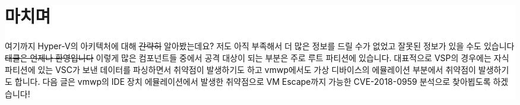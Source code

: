 # 마치며
여기까지 Hyper-V의 아키텍처에 대해 ~~간략히~~ 알아봤는데요? 저도 아직 부족해서 더 많은 정보를 드릴 수가 없었고 잘못된 정보가 있을 수도 있습니다~~태클은 언제나 환영입니다~~ 이렇게 많은 컴포넌트들 중에서 공격 대상이 되는 부분은 주로 루트 파티션에 있습니다. 대표적으로 VSP의 경우에는 자식 파티션에 있는 VSC가 보낸 데이터를 파싱하면서 취약점이 발생하기도 하고 vmwp에서도 가상 디바이스의 에뮬레이션 부분에서 취약점이 발생하기도 합니다. 다음 글은 vmwp의 IDE 장치 에뮬레이션에서 발생한 취약점으로 VM Escape까지 가능한 CVE-2018-0959 분석으로 찾아뵙도록 하겠습니다!

